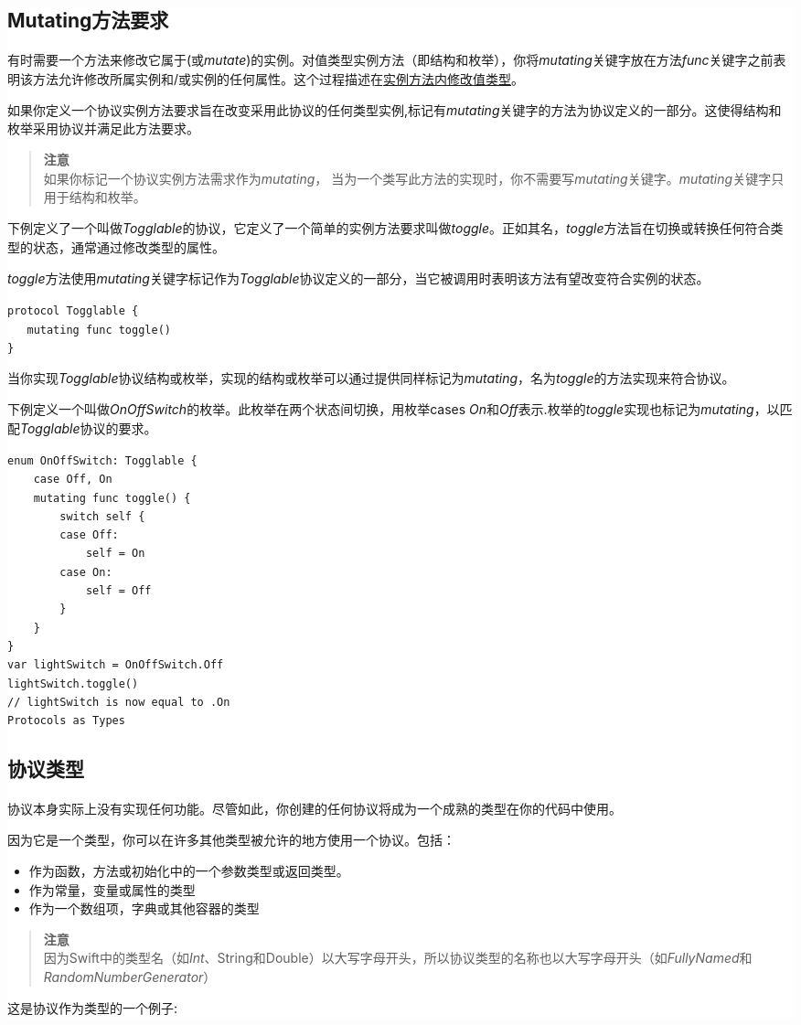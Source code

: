## Mutating方法要求 ##
有时需要一个方法来修改它属于(或*mutate*)的实例。对值类型实例方法（即结构和枚举），你将*mutating*关键字放在方法*func*关键字之前表明该方法允许修改所属实例和/或实例的任何属性。这个过程描述在[实例方法内修改值类型](https://developer.apple.com/library/prerelease/ios/documentation/Swift/Conceptual/Swift_Programming_Language/Methods.html#//apple_ref/doc/uid/TP40014097-CH15-XID_305)。

如果你定义一个协议实例方法要求旨在改变采用此协议的任何类型实例,标记有*mutating*关键字的方法为协议定义的一部分。这使得结构和枚举采用协议并满足此方法要求。


> **注意** <br/>
> 如果你标记一个协议实例方法需求作为*mutating*， 当为一个类写此方法的实现时，你不需要写*mutating*关键字。*mutating*关键字只用于结构和枚举。<br/>

下例定义了一个叫做*Togglable*的协议，它定义了一个简单的实例方法要求叫做*toggle*。正如其名，*toggle*方法旨在切换或转换任何符合类型的状态，通常通过修改类型的属性。

*toggle*方法使用*mutating*关键字标记作为*Togglable*协议定义的一部分，当它被调用时表明该方法有望改变符合实例的状态。

    protocol Togglable {
       mutating func toggle()
    }

当你实现*Togglable*协议结构或枚举，实现的结构或枚举可以通过提供同样标记为*mutating*，名为*toggle*的方法实现来符合协议。

下例定义一个叫做*OnOffSwitch*的枚举。此枚举在两个状态间切换，用枚举cases *On*和*Off*表示.枚举的*toggle*实现也标记为*mutating*，以匹配*Togglable*协议的要求。

    enum OnOffSwitch: Togglable {
	    case Off, On
	    mutating func toggle() {
	        switch self {
	        case Off:
	            self = On
	        case On:
	            self = Off
	        }
	    }
	}
	var lightSwitch = OnOffSwitch.Off
	lightSwitch.toggle()
	// lightSwitch is now equal to .On
	Protocols as Types

## 协议类型 ##
协议本身实际上没有实现任何功能。尽管如此，你创建的任何协议将成为一个成熟的类型在你的代码中使用。

因为它是一个类型，你可以在许多其他类型被允许的地方使用一个协议。包括：<br>

- 作为函数，方法或初始化中的一个参数类型或返回类型。
- 作为常量，变量或属性的类型 
- 作为一个数组项，字典或其他容器的类型
  

> **注意** <br/>
> 因为Swift中的类型名（如*Int*、String和Double）以大写字母开头，所以协议类型的名称也以大写字母开头（如*FullyNamed*和*RandomNumberGenerator*）<br/>

这是协议作为类型的一个例子:
